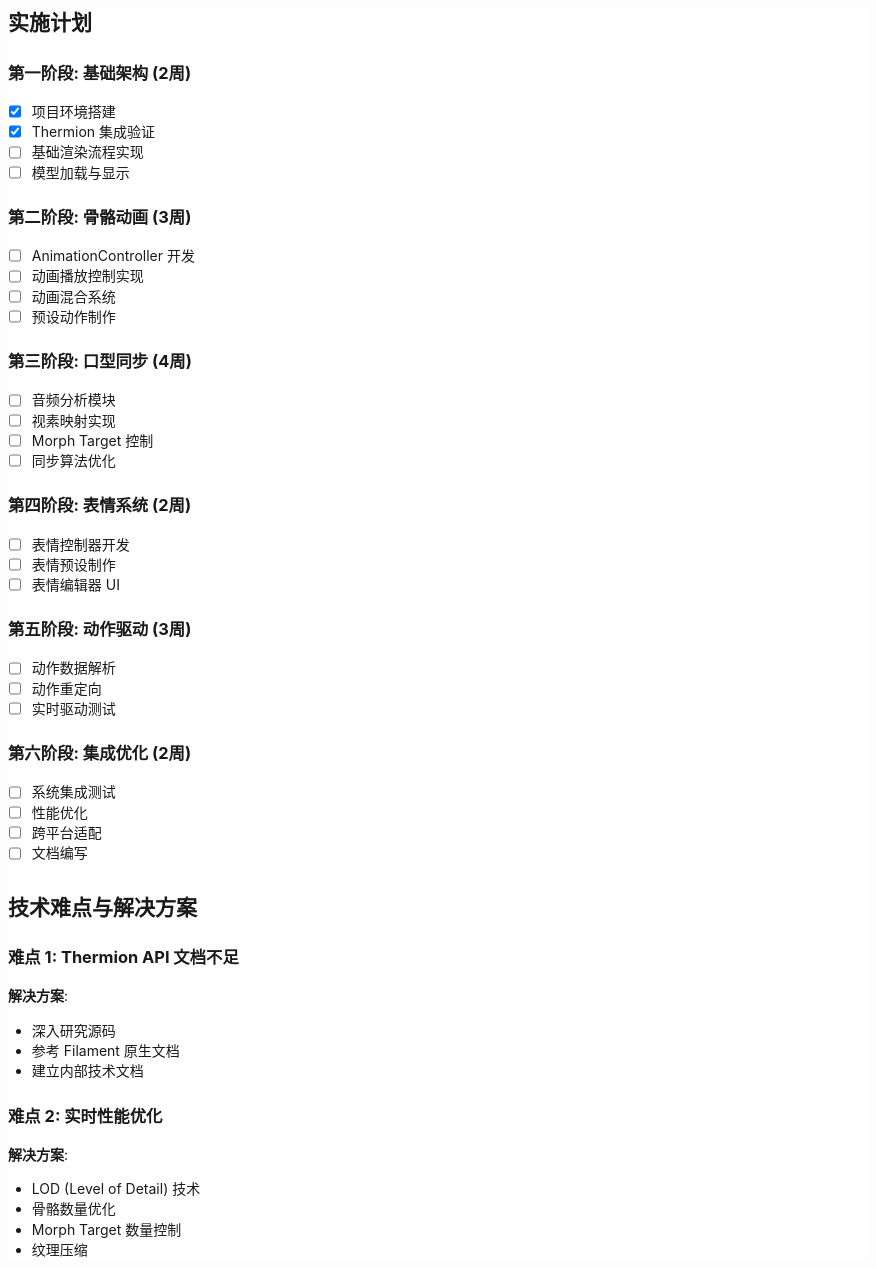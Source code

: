 ## 实施计划

### 第一阶段: 基础架构 (2周)
- [x] 项目环境搭建
- [x] Thermion 集成验证
- [ ] 基础渲染流程实现
- [ ] 模型加载与显示

### 第二阶段: 骨骼动画 (3周)
- [ ] AnimationController 开发
- [ ] 动画播放控制实现
- [ ] 动画混合系统
- [ ] 预设动作制作

### 第三阶段: 口型同步 (4周)
- [ ] 音频分析模块
- [ ] 视素映射实现
- [ ] Morph Target 控制
- [ ] 同步算法优化

### 第四阶段: 表情系统 (2周)
- [ ] 表情控制器开发
- [ ] 表情预设制作
- [ ] 表情编辑器 UI

### 第五阶段: 动作驱动 (3周)
- [ ] 动作数据解析
- [ ] 动作重定向
- [ ] 实时驱动测试

### 第六阶段: 集成优化 (2周)
- [ ] 系统集成测试
- [ ] 性能优化
- [ ] 跨平台适配
- [ ] 文档编写

## 技术难点与解决方案

### 难点 1: Thermion API 文档不足
**解决方案**:
- 深入研究源码
- 参考 Filament 原生文档
- 建立内部技术文档

### 难点 2: 实时性能优化
**解决方案**:
- LOD (Level of Detail) 技术
- 骨骼数量优化
- Morph Target 数量控制
- 纹理压缩

